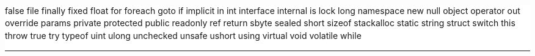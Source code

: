 false
file finally
fixed
float
for
foreach
goto
if
implicit
in
int
interface
internal
is
lock
long
namespace
new
null
object
operator
out
override
params
private
protected
public
readonly
ref
return
sbyte
sealed
short
sizeof
stackalloc
static
string
struct
switch
this
throw
true
try
typeof
uint
ulong
unchecked
unsafe
ushort
using
virtual
void
volatile
while

---